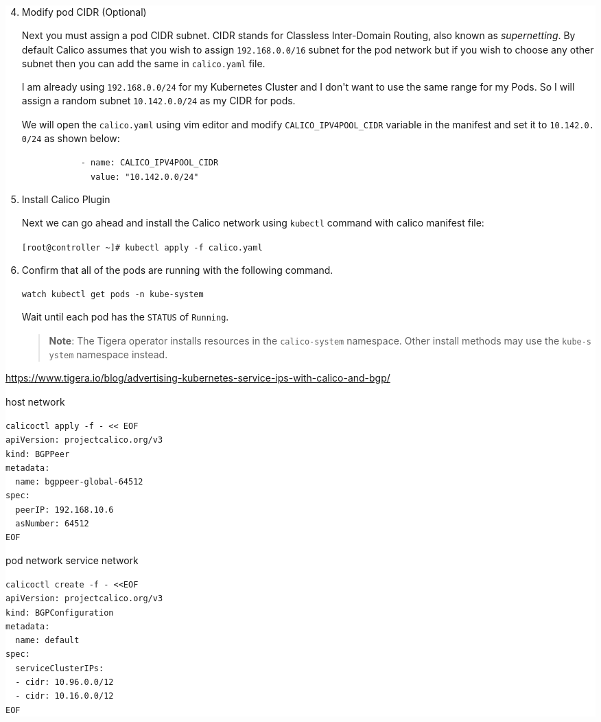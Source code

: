 4. Modify pod CIDR (Optional)

   Next you must assign a pod CIDR subnet. CIDR stands for Classless Inter-Domain Routing, also known as *supernetting*. By default Calico assumes that you wish to assign `192.168.0.0/16` subnet for the pod network but if you wish to choose any other subnet then you can add the same in `calico.yaml` file.

   I am already using `192.168.0.0/24` for my Kubernetes Cluster and I don't want to use the same range for my Pods. So I will assign a random subnet `10.142.0.0/24` as my CIDR for pods.

   We will open the `calico.yaml` using vim editor and modify `CALICO_IPV4POOL_CIDR` variable in the manifest and set it to `10.142.0.0/24` as shown below:

   ```
               - name: CALICO_IPV4POOL_CIDR
                 value: "10.142.0.0/24"
   ```

5. Install Calico Plugin

   Next we can go ahead and install the Calico network using `kubectl` command with calico manifest file:

   ```
   [root@controller ~]# kubectl apply -f calico.yaml
   ```

6. Confirm that all of the pods are running with the following command.

   ```
   watch kubectl get pods -n kube-system
   ```

   Wait until each pod has the `STATUS` of `Running`.

   > **Note**: The Tigera operator installs resources in the `calico-system` namespace. Other install methods may use the `kube-system` namespace instead.



https://www.tigera.io/blog/advertising-kubernetes-service-ips-with-calico-and-bgp/



host network

```shell
calicoctl apply -f - << EOF
apiVersion: projectcalico.org/v3
kind: BGPPeer
metadata:
  name: bgppeer-global-64512
spec:
  peerIP: 192.168.10.6
  asNumber: 64512
EOF
```

pod network  service network

```
calicoctl create -f - <<EOF
apiVersion: projectcalico.org/v3
kind: BGPConfiguration
metadata:
  name: default
spec:
  serviceClusterIPs:
  - cidr: 10.96.0.0/12
  - cidr: 10.16.0.0/12
EOF
```
